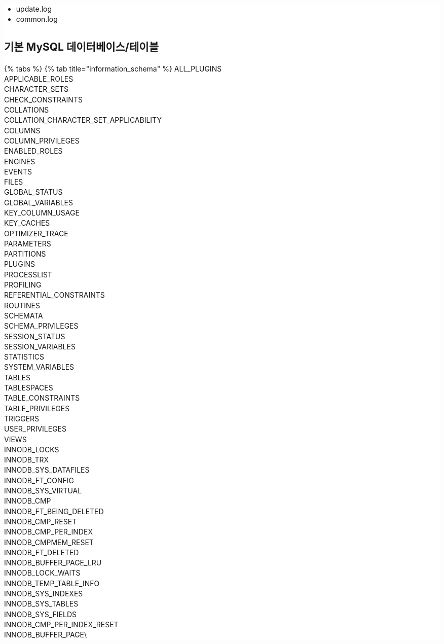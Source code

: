 * update.log
* common.log

## 기본 MySQL 데이터베이스/테이블

{% tabs %}
{% tab title="information_schema" %}
ALL\_PLUGINS\
APPLICABLE\_ROLES\
CHARACTER\_SETS\
CHECK\_CONSTRAINTS\
COLLATIONS\
COLLATION\_CHARACTER\_SET\_APPLICABILITY\
COLUMNS\
COLUMN\_PRIVILEGES\
ENABLED\_ROLES\
ENGINES\
EVENTS\
FILES\
GLOBAL\_STATUS\
GLOBAL\_VARIABLES\
KEY\_COLUMN\_USAGE\
KEY\_CACHES\
OPTIMIZER\_TRACE\
PARAMETERS\
PARTITIONS\
PLUGINS\
PROCESSLIST\
PROFILING\
REFERENTIAL\_CONSTRAINTS\
ROUTINES\
SCHEMATA\
SCHEMA\_PRIVILEGES\
SESSION\_STATUS\
SESSION\_VARIABLES\
STATISTICS\
SYSTEM\_VARIABLES\
TABLES\
TABLESPACES\
TABLE\_CONSTRAINTS\
TABLE\_PRIVILEGES\
TRIGGERS\
USER\_PRIVILEGES\
VIEWS\
INNODB\_LOCKS\
INNODB\_TRX\
INNODB\_SYS\_DATAFILES\
INNODB\_FT\_CONFIG\
INNODB\_SYS\_VIRTUAL\
INNODB\_CMP\
INNODB\_FT\_BEING\_DELETED\
INNODB\_CMP\_RESET\
INNODB\_CMP\_PER\_INDEX\
INNODB\_CMPMEM\_RESET\
INNODB\_FT\_DELETED\
INNODB\_BUFFER\_PAGE\_LRU\
INNODB\_LOCK\_WAITS\
INNODB\_TEMP\_TABLE\_INFO\
INNODB\_SYS\_INDEXES\
INNODB\_SYS\_TABLES\
INNODB\_SYS\_FIELDS\
INNODB\_CMP\_PER\_INDEX\_RESET\
INNODB\_BUFFER\_PAGE\